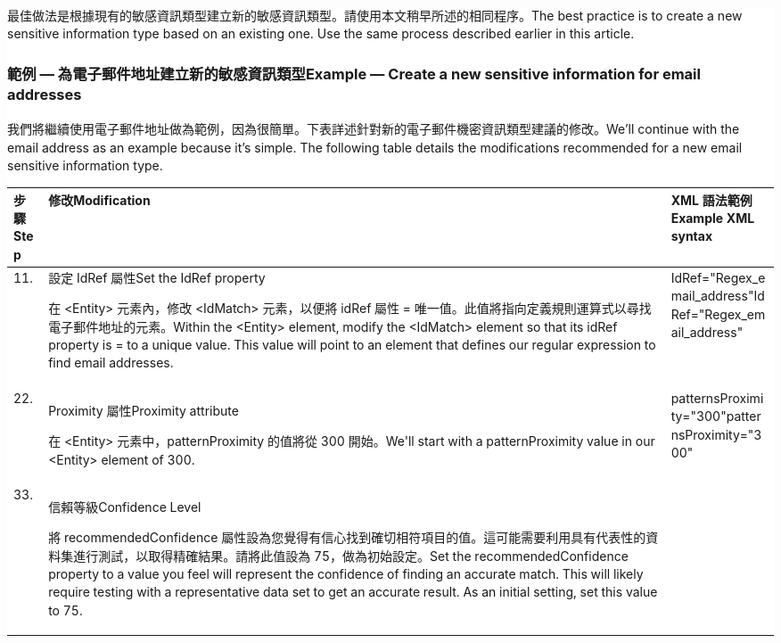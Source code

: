 <span data-ttu-id="6a1ac-p119">最佳做法是根據現有的敏感資訊類型建立新的敏感資訊類型。請使用本文稍早所述的相同程序。</span><span class="sxs-lookup"><span data-stu-id="6a1ac-p119">The best practice is to create a new sensitive information type based on an existing one. Use the same process described earlier in this article.</span></span>

### <a name="example--create-a-new-sensitive-information-for-email-addresses"></a><span data-ttu-id="6a1ac-215">範例 — 為電子郵件地址建立新的敏感資訊類型</span><span class="sxs-lookup"><span data-stu-id="6a1ac-215">Example — Create a new sensitive information for email addresses</span></span> 

<span data-ttu-id="6a1ac-p120">我們將繼續使用電子郵件地址做為範例，因為很簡單。下表詳述針對新的電子郵件機密資訊類型建議的修改。</span><span class="sxs-lookup"><span data-stu-id="6a1ac-p120">We’ll continue with the email address as an example because it’s simple. The following table details the modifications recommended for a new email sensitive information type.</span></span>

<table>
<thead>
<tr class="header">
<th align="left"><span data-ttu-id="6a1ac-218"><strong>步驟</strong></span><span class="sxs-lookup"><span data-stu-id="6a1ac-218"><strong>Step</strong></span></span></th>
<th align="left"><span data-ttu-id="6a1ac-219"><strong>修改</strong></span><span class="sxs-lookup"><span data-stu-id="6a1ac-219"><strong>Modification</strong></span></span></th>
<th align="left"><span data-ttu-id="6a1ac-220"><strong>XML 語法範例</strong></span><span class="sxs-lookup"><span data-stu-id="6a1ac-220"><strong>Example XML syntax</strong></span></span></th>
</tr>
</thead>
<tbody>
<tr class="odd">
<td align="left"><span data-ttu-id="6a1ac-221">1</span><span class="sxs-lookup"><span data-stu-id="6a1ac-221">1.</span></span></td>
<td align="left"><span data-ttu-id="6a1ac-222">設定 IdRef 屬性</span><span class="sxs-lookup"><span data-stu-id="6a1ac-222">Set the IdRef property</span></span>
<p><span data-ttu-id="6a1ac-p121">在 &lt;Entity&gt; 元素內，修改 &lt;IdMatch&gt; 元素，以便將 idRef 屬性 = 唯一值。此值將指向定義規則運算式以尋找電子郵件地址的元素。</span><span class="sxs-lookup"><span data-stu-id="6a1ac-p121">Within the &lt;Entity&gt; element, modify the &lt;IdMatch&gt; element so that its idRef property is = to a unique value. This value will point to an element that defines our regular expression to find email addresses.</span></span></p></td>
<td align="left"><span data-ttu-id="6a1ac-225">IdRef=&quot;Regex_email_address&quot;</span><span class="sxs-lookup"><span data-stu-id="6a1ac-225">IdRef=&quot;Regex_email_address&quot;</span></span></td>
</tr>
<tr class="even">
<td align="left"><span data-ttu-id="6a1ac-226">2</span><span class="sxs-lookup"><span data-stu-id="6a1ac-226">2.</span></span></td>
<td align="left"><p><span data-ttu-id="6a1ac-227">Proximity 屬性</span><span class="sxs-lookup"><span data-stu-id="6a1ac-227">Proximity attribute</span></span></p>
<p><span data-ttu-id="6a1ac-228">在 &lt;Entity&gt; 元素中，patternProximity 的值將從 300 開始。</span><span class="sxs-lookup"><span data-stu-id="6a1ac-228">We'll start with a patternProximity value in our &lt;Entity&gt; element of 300.</span></span></p></td>
<td align="left"><span data-ttu-id="6a1ac-229">patternsProximity=&quot;300&quot;</span><span class="sxs-lookup"><span data-stu-id="6a1ac-229">patternsProximity=&quot;300&quot;</span></span></td>
</tr>
<tr class="odd">
<td align="left"><span data-ttu-id="6a1ac-230">3</span><span class="sxs-lookup"><span data-stu-id="6a1ac-230">3.</span></span></td>
<td align="left"><p><span data-ttu-id="6a1ac-231">信賴等級</span><span class="sxs-lookup"><span data-stu-id="6a1ac-231">Confidence Level</span></span></p>
<p><span data-ttu-id="6a1ac-p122">將 recommendedConfidence 屬性設為您覺得有信心找到確切相符項目的值。這可能需要利用具有代表性的資料集進行測試，以取得精確結果。請將此值設為 75，做為初始設定。</span><span class="sxs-lookup"><span data-stu-id="6a1ac-p122">Set the recommendedConfidence property to a value you feel will represent the confidence of finding an accurate match. This will likely require testing with a representative data set to get an accurate result. As an initial setting, set this value to 75.</span></span></p></td>
